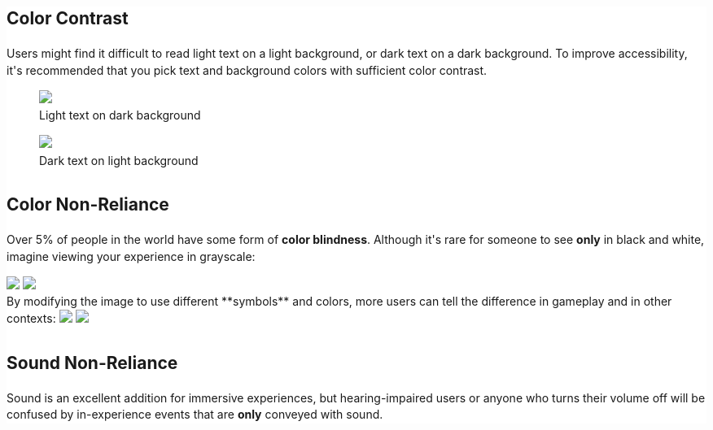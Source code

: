## Color Contrast

Users might find it difficult to read light text on a light background, or dark text on a dark background. To improve accessibility, it's recommended that you pick text and background colors with sufficient color contrast.

<GridContainer numColumns="2">
  <figure>
    <img src="../../assets/publishing/accessibility/Color-Contrast-LD.png" />
    <figcaption>Light text on dark background</figcaption>
  </figure>
  <figure>
    <img src="../../assets/publishing/accessibility/Color-Contrast-DL.png" />
    <figcaption>Dark text on light background</figcaption>
  </figure>
</GridContainer>

## Color Non-Reliance

Over 5% of people in the world have some form of **color blindness**. Although it's rare for someone to see **only** in black and white, imagine viewing your experience in grayscale:

<Tabs>
  <TabItem label="No Color Blindness">
    <img src="../../assets/publishing/accessibility/Color-Normal.jpg" width="600" />
  </TabItem>
  <TabItem label="Color Blindness">
    <img src="../../assets/publishing/accessibility/Color-Grayscale.jpg" width="600" />
  </TabItem>
</Tabs>

<br />
By modifying the image to use different **symbols** and colors, more users can tell the difference in gameplay and in other contexts:

<Tabs>
  <TabItem label="No Color Blindness">
    <img src="../../assets/publishing/accessibility/Color-Symbols-Normal.jpg" width="600" />
  </TabItem>
  <TabItem label="Color Blindness">
    <img src="../../assets/publishing/accessibility/Color-Symbols-Grayscale.jpg" width="600" />
  </TabItem>
</Tabs>

## Sound Non-Reliance

Sound is an excellent addition for immersive experiences, but hearing-impaired users or anyone who turns their volume off will be confused by in-experience events that are **only** conveyed with sound.
